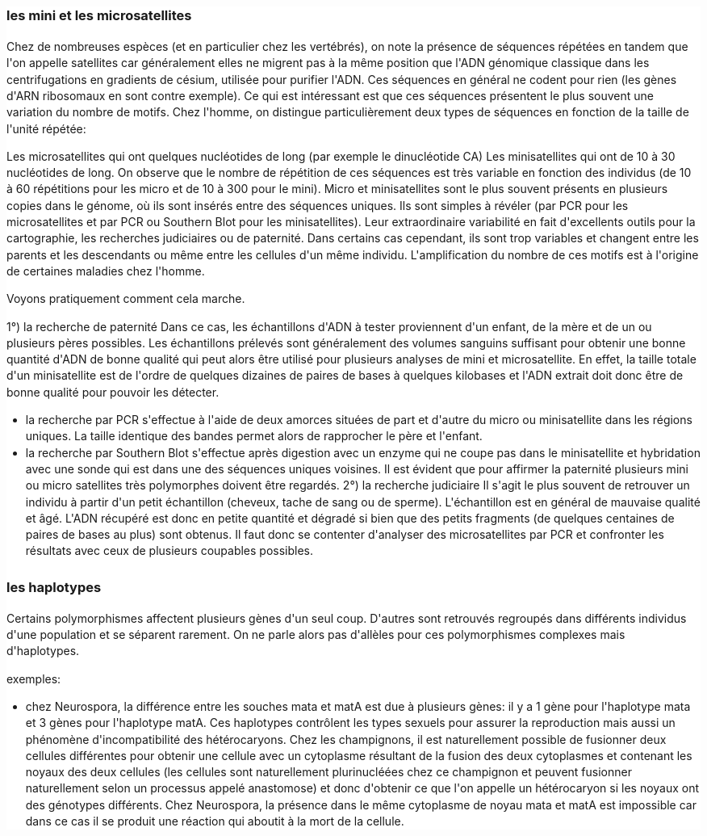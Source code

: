 ### les mini et les microsatellites

Chez de nombreuses espèces (et en particulier chez les vertébrés), on note la présence de séquences répétées en tandem que l'on appelle satellites car généralement elles ne migrent pas à la même position que l'ADN génomique classique dans les centrifugations en gradients de césium, utilisée pour purifier l'ADN. Ces séquences en général ne codent pour rien (les gènes d'ARN ribosomaux en sont contre exemple). Ce qui est intéressant est que ces séquences présentent le plus souvent une variation du nombre de motifs. Chez l'homme, on distingue particulièrement deux types de séquences en fonction de la taille de l'unité répétée:

Les microsatellites qui ont quelques nucléotides de long (par exemple le dinucléotide CA)
Les minisatellites qui ont de 10 à 30 nucléotides de long.
On observe que le nombre de répétition de ces séquences est très variable en fonction des individus (de 10 à 60 répétitions pour les micro et de 10 à 300 pour le mini). Micro et minisatellites sont le plus souvent présents en plusieurs copies dans le génome, où ils sont insérés entre des séquences uniques. Ils sont simples à révéler (par PCR pour les microsatellites et par PCR ou Southern Blot pour les minisatellites). Leur extraordinaire variabilité en fait d'excellents outils pour la cartographie, les recherches judiciaires ou de paternité. Dans certains cas cependant, ils sont trop variables et changent entre les parents et les descendants ou même entre les cellules d'un même individu. L'amplification du nombre de ces motifs est à l'origine de certaines maladies chez l'homme.

Voyons pratiquement comment cela marche.

1°) la recherche de paternité
Dans ce cas, les échantillons d'ADN à tester proviennent d'un enfant, de la mère et de un ou plusieurs pères possibles. Les échantillons prélevés sont généralement des volumes sanguins suffisant pour obtenir une bonne quantité d'ADN de bonne qualité qui peut alors être utilisé pour plusieurs analyses de mini et microsatellite. En effet, la taille totale d'un minisatellite est de l'ordre de quelques dizaines de paires de bases à quelques kilobases et l'ADN extrait doit donc être de bonne qualité pour pouvoir les détecter.
- la recherche par PCR s'effectue à l'aide de deux amorces situées de part et d'autre du micro ou minisatellite dans les régions uniques. La taille identique des bandes permet alors de rapprocher le père et l'enfant.
- la recherche par Southern Blot s'effectue après digestion avec un enzyme qui ne coupe pas dans le minisatellite et hybridation avec une sonde qui est dans une des séquences uniques voisines.
Il est évident que pour affirmer la paternité plusieurs mini ou micro satellites très polymorphes doivent être regardés.
2°) la recherche judiciaire
Il s'agit le plus souvent de retrouver un individu à partir d'un petit échantillon (cheveux, tache de sang ou de sperme). L'échantillon est en général de mauvaise qualité et âgé. L'ADN récupéré est donc en petite quantité et dégradé si bien que des petits fragments (de quelques centaines de paires de bases au plus) sont obtenus. Il faut donc se contenter d'analyser des microsatellites par PCR et confronter les résultats avec ceux de plusieurs coupables possibles.

### les haplotypes

Certains polymorphismes affectent plusieurs gènes d'un seul coup. D'autres sont retrouvés regroupés dans différents individus d'une population et se séparent rarement. On ne parle alors pas d'allèles pour ces polymorphismes complexes mais d'haplotypes.

exemples:

- chez Neurospora, la différence entre les souches mata et matA est due à plusieurs gènes: il y a 1 gène pour l'haplotype mata et 3 gènes pour l'haplotype matA. Ces haplotypes contrôlent les types sexuels pour assurer la reproduction mais aussi un phénomène d'incompatibilité des hétérocaryons. Chez les champignons, il est naturellement possible de fusionner deux cellules différentes pour obtenir une cellule avec un cytoplasme résultant de la fusion des deux cytoplasmes et contenant les noyaux des deux cellules (les cellules sont naturellement plurinucléées chez ce champignon et peuvent fusionner naturellement selon un processus appelé anastomose) et donc d'obtenir ce que l'on appelle un hétérocaryon si les noyaux ont des génotypes différents. Chez Neurospora, la présence dans le même cytoplasme de noyau mata et matA est impossible car dans ce cas il se produit une réaction qui aboutit à la mort de la cellule.
